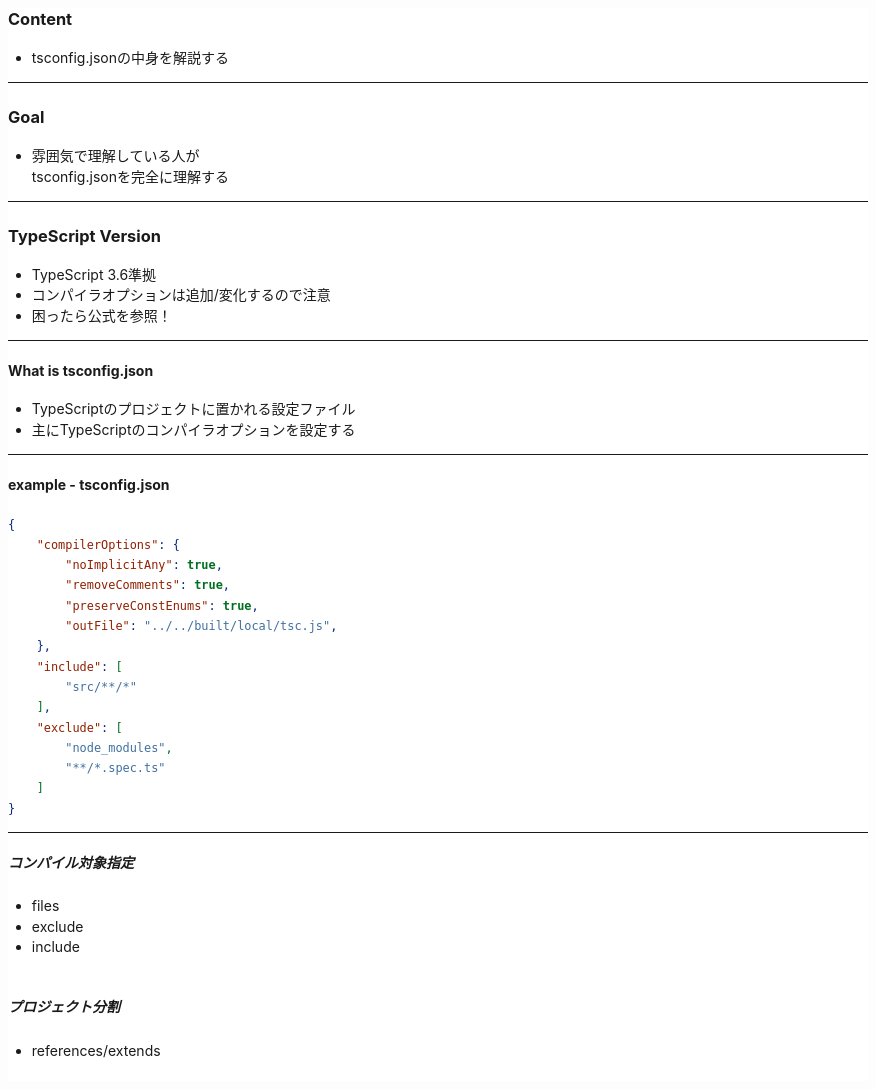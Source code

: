 ### Content
- tsconfig.jsonの中身を解説する  

---

### Goal
- 雰囲気で理解している人が<br>tsconfig.jsonを完全に理解する

---

### TypeScript Version
- TypeScript 3.6準拠
- コンパイラオプションは追加/変化するので注意
- 困ったら公式を参照！

---

#### What is tsconfig.json
- TypeScriptのプロジェクトに置かれる設定ファイル
- 主にTypeScriptのコンパイラオプションを設定する

---

#### example - tsconfig.json

```json
{
    "compilerOptions": {
        "noImplicitAny": true,
        "removeComments": true,
        "preserveConstEnums": true,
        "outFile": "../../built/local/tsc.js",
    },
    "include": [
        "src/**/*"
    ],
    "exclude": [
        "node_modules",
        "**/*.spec.ts"
    ]
}
```

---

##### コンパイル対象指定
- files
- exclude
- include
<br><br>

##### プロジェクト分割
- references/extends
<br><br>
